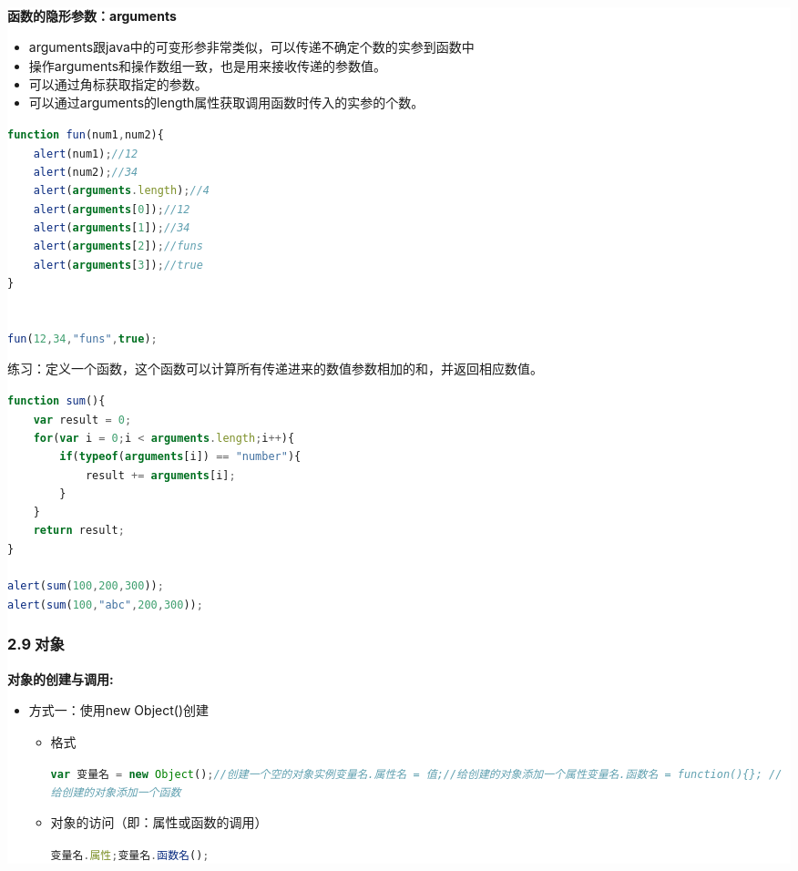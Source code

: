 **函数的隐形参数：arguments**

- arguments跟java中的可变形参非常类似，可以传递不确定个数的实参到函数中
- 操作arguments和操作数组一致，也是用来接收传递的参数值。
- 可以通过角标获取指定的参数。
- 可以通过arguments的length属性获取调用函数时传入的实参的个数。

```js
function fun(num1,num2){
    alert(num1);//12
    alert(num2);//34
    alert(arguments.length);//4
	alert(arguments[0]);//12
    alert(arguments[1]);//34
    alert(arguments[2]);//funs
    alert(arguments[3]);//true
}


fun(12,34,"funs",true);
```

练习：定义一个函数，这个函数可以计算所有传递进来的数值参数相加的和，并返回相应数值。

```js
function sum(){
    var result = 0;
    for(var i = 0;i < arguments.length;i++){
        if(typeof(arguments[i]) == "number"){
            result += arguments[i];
        }
    }
    return result;
}

alert(sum(100,200,300));
alert(sum(100,"abc",200,300));
```



### 2.9 对象

**对象的创建与调用:**

- 方式一：使用new Object()创建

  - 格式

    ```js
    var 变量名 = new Object();//创建一个空的对象实例变量名.属性名 = 值;//给创建的对象添加一个属性变量名.函数名 = function(){}; //给创建的对象添加一个函数
    ```

  - 对象的访问（即：属性或函数的调用）

    ```js
    变量名.属性;变量名.函数名();
    ```
